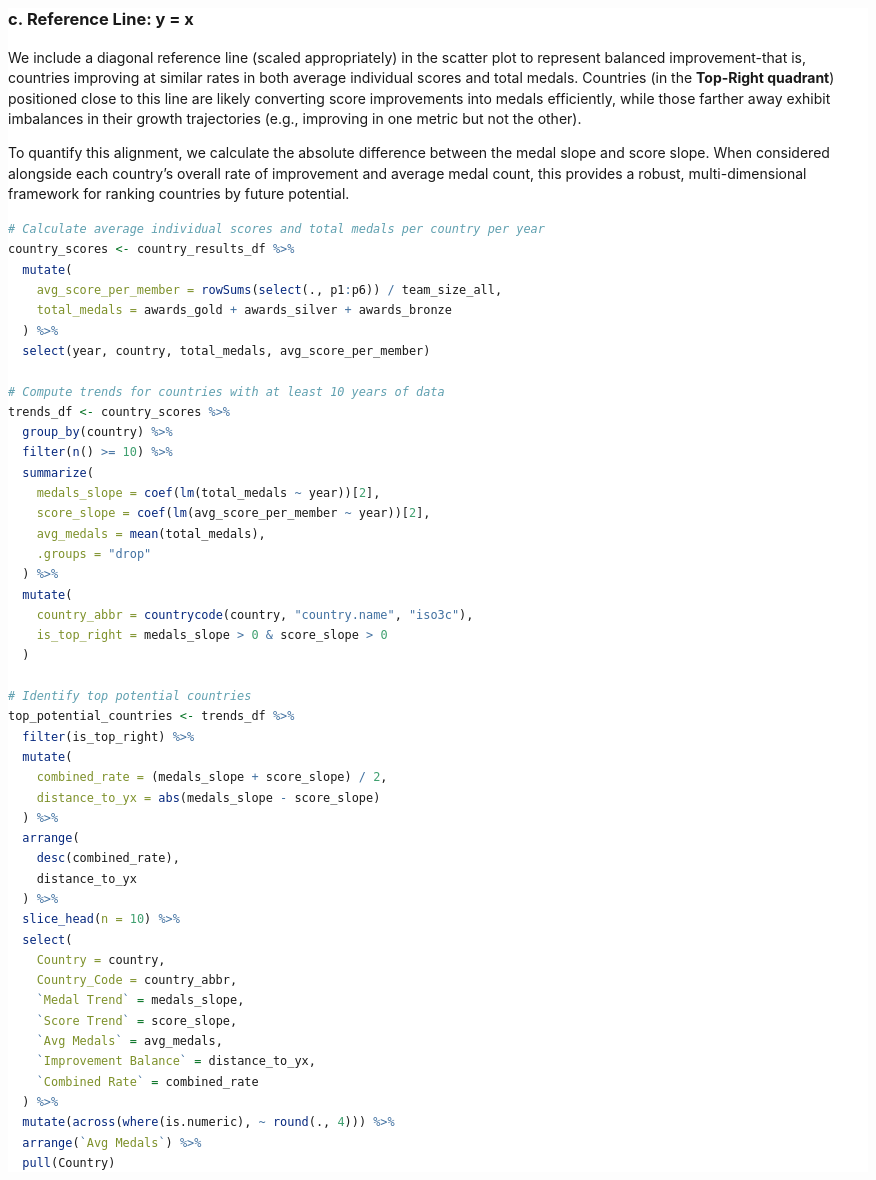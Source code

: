 ### c. Reference Line: y = x

We include a diagonal reference line (scaled appropriately) in the
scatter plot to represent balanced improvement-that is, countries
improving at similar rates in both average individual scores and total
medals. Countries (in the **Top-Right quadrant**) positioned close to
this line are likely converting score improvements into medals
efficiently, while those farther away exhibit imbalances in their growth
trajectories (e.g., improving in one metric but not the other).

To quantify this alignment, we calculate the absolute difference between
the medal slope and score slope. When considered alongside each
country’s overall rate of improvement and average medal count, this
provides a robust, multi-dimensional framework for ranking countries by
future potential.

``` r
# Calculate average individual scores and total medals per country per year
country_scores <- country_results_df %>%
  mutate(
    avg_score_per_member = rowSums(select(., p1:p6)) / team_size_all,
    total_medals = awards_gold + awards_silver + awards_bronze
  ) %>%
  select(year, country, total_medals, avg_score_per_member)

# Compute trends for countries with at least 10 years of data
trends_df <- country_scores %>%
  group_by(country) %>%
  filter(n() >= 10) %>%
  summarize(
    medals_slope = coef(lm(total_medals ~ year))[2],
    score_slope = coef(lm(avg_score_per_member ~ year))[2],
    avg_medals = mean(total_medals),
    .groups = "drop"
  ) %>%
  mutate(
    country_abbr = countrycode(country, "country.name", "iso3c"),
    is_top_right = medals_slope > 0 & score_slope > 0
  )

# Identify top potential countries
top_potential_countries <- trends_df %>%
  filter(is_top_right) %>%
  mutate(
    combined_rate = (medals_slope + score_slope) / 2,
    distance_to_yx = abs(medals_slope - score_slope)
  ) %>%
  arrange(
    desc(combined_rate),
    distance_to_yx
  ) %>%
  slice_head(n = 10) %>%
  select(
    Country = country,
    Country_Code = country_abbr,
    `Medal Trend` = medals_slope,
    `Score Trend` = score_slope,
    `Avg Medals` = avg_medals,
    `Improvement Balance` = distance_to_yx,
    `Combined Rate` = combined_rate
  ) %>%
  mutate(across(where(is.numeric), ~ round(., 4))) %>%
  arrange(`Avg Medals`) %>%
  pull(Country)
```